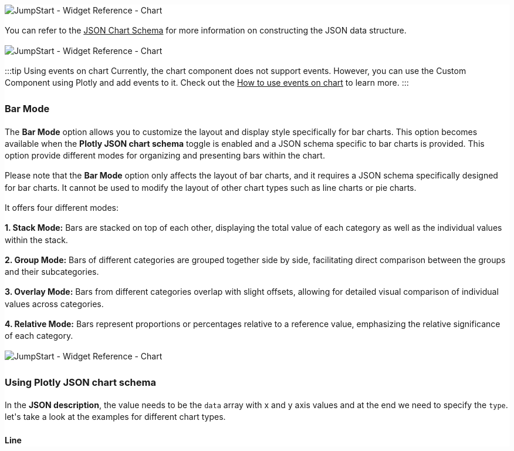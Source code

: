 <div style={{textAlign: 'center'}}>

<img className="screenshot-full" src="/img/widgets/chart/pfjson.png" alt="JumpStart - Widget Reference - Chart" />

</div>

You can refer to the [JSON Chart Schema](https://plotly.com/chart-studio-help/json-chart-schema/) for more information on constructing the JSON data structure.

<div style={{textAlign: 'center'}}>

<img className="screenshot-full" src="/img/widgets/chart/jsonschema.png" alt="JumpStart - Widget Reference - Chart" />

</div>

:::tip Using events on chart
Currently, the chart component does not support events. However, you can use the Custom Component using Plotly and add events to it. Check out the [How to use events on chart](/docs/how-to/use-events-on-chart) to learn more.
:::

### Bar Mode

The **Bar Mode** option allows you to customize the layout and display style specifically for bar charts. This option becomes available when the **Plotly JSON chart schema** toggle is enabled and a JSON schema specific to bar charts is provided. This option provide different modes for organizing and presenting bars within the chart.

Please note that the **Bar Mode** option only affects the layout of bar charts, and it requires a JSON schema specifically designed for bar charts. It cannot be used to modify the layout of other chart types such as line charts or pie charts.

It offers four different modes:

**1. Stack Mode:** Bars are stacked on top of each other, displaying the total value of each category as well as the individual values within the stack.

**2. Group Mode:** Bars of different categories are grouped together side by side, facilitating direct comparison between the groups and their subcategories.

**3. Overlay Mode:** Bars from different categories overlap with slight offsets, allowing for detailed visual comparison of individual values across categories.

**4. Relative Mode:** Bars represent proportions or percentages relative to a reference value, emphasizing the relative significance of each category.

<div style={{textAlign: 'center'}}>

<img className="screenshot-full" src="/img/widgets/chart/barmodes.png" alt="JumpStart - Widget Reference - Chart" />

</div>

### Using Plotly JSON chart schema

In the **JSON description**, the value needs to be the `data` array with x and y axis values and at the end we need to specify the `type`. let's take a look at the examples for different chart types.
#### Line
